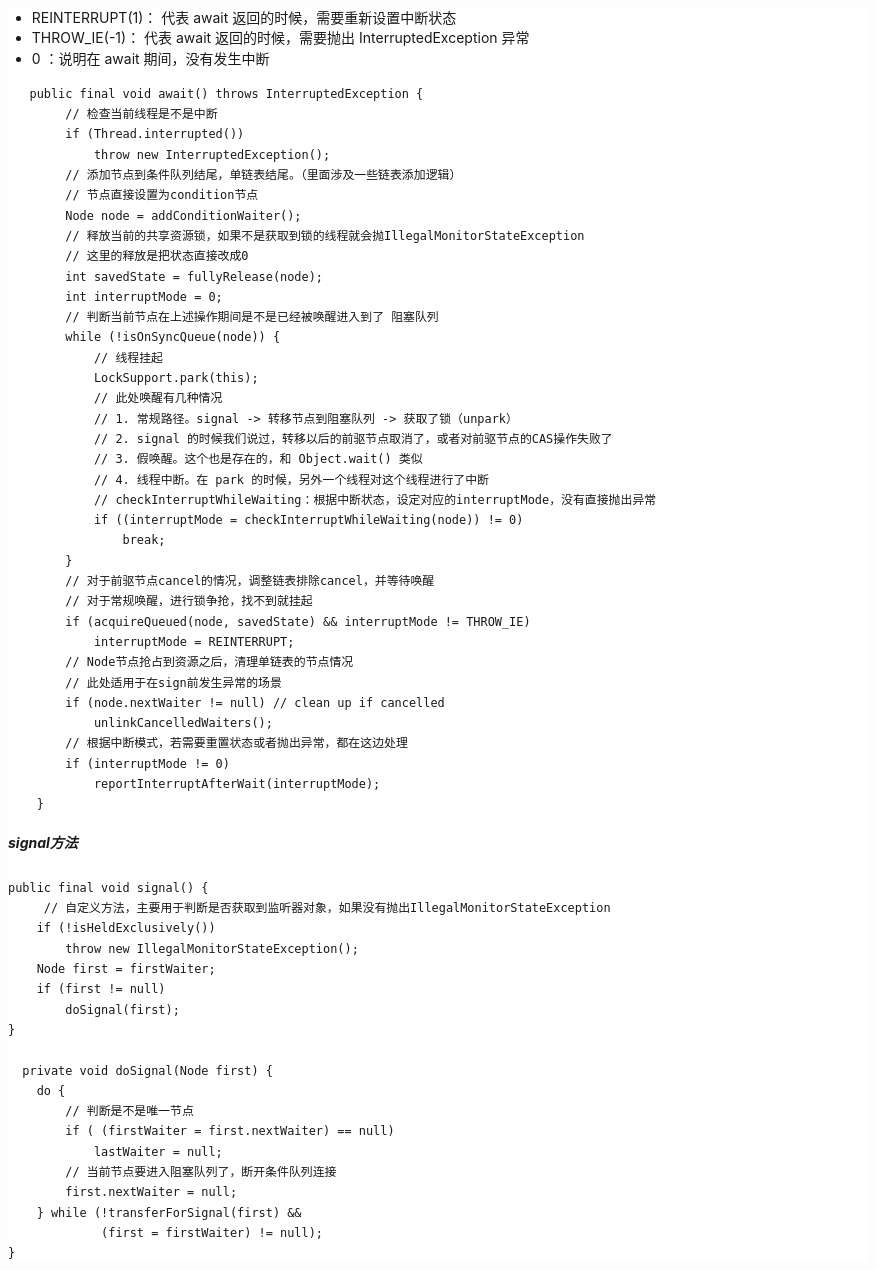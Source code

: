 - REINTERRUPT(1)： 代表 await 返回的时候，需要重新设置中断状态
- THROW_IE(-1)： 代表 await 返回的时候，需要抛出 InterruptedException 异常
- 0 ：说明在 await 期间，没有发生中断
```
   public final void await() throws InterruptedException {
        // 检查当前线程是不是中断
        if (Thread.interrupted())
            throw new InterruptedException();
        // 添加节点到条件队列结尾，单链表结尾。（里面涉及一些链表添加逻辑）
        // 节点直接设置为condition节点
        Node node = addConditionWaiter();
        // 释放当前的共享资源锁，如果不是获取到锁的线程就会抛IllegalMonitorStateException
        // 这里的释放是把状态直接改成0
        int savedState = fullyRelease(node);
        int interruptMode = 0;
        // 判断当前节点在上述操作期间是不是已经被唤醒进入到了 阻塞队列
        while (!isOnSyncQueue(node)) {
            // 线程挂起
            LockSupport.park(this);
            // 此处唤醒有几种情况
            // 1. 常规路径。signal -> 转移节点到阻塞队列 -> 获取了锁（unpark）
            // 2. signal 的时候我们说过，转移以后的前驱节点取消了，或者对前驱节点的CAS操作失败了
            // 3. 假唤醒。这个也是存在的，和 Object.wait() 类似
            // 4. 线程中断。在 park 的时候，另外一个线程对这个线程进行了中断
            // checkInterruptWhileWaiting：根据中断状态，设定对应的interruptMode，没有直接抛出异常
            if ((interruptMode = checkInterruptWhileWaiting(node)) != 0)
                break;
        }
        // 对于前驱节点cancel的情况，调整链表排除cancel，并等待唤醒
        // 对于常规唤醒，进行锁争抢，找不到就挂起
        if (acquireQueued(node, savedState) && interruptMode != THROW_IE)
            interruptMode = REINTERRUPT;
        // Node节点抢占到资源之后，清理单链表的节点情况
        // 此处适用于在sign前发生异常的场景
        if (node.nextWaiter != null) // clean up if cancelled
            unlinkCancelledWaiters();
        // 根据中断模式，若需要重置状态或者抛出异常，都在这边处理
        if (interruptMode != 0)
            reportInterruptAfterWait(interruptMode);
    }
```

##### signal方法
```
public final void signal() {
     // 自定义方法，主要用于判断是否获取到监听器对象，如果没有抛出IllegalMonitorStateException
    if (!isHeldExclusively())
        throw new IllegalMonitorStateException();
    Node first = firstWaiter;
    if (first != null)
        doSignal(first);
}

  private void doSignal(Node first) {
    do {
        // 判断是不是唯一节点
        if ( (firstWaiter = first.nextWaiter) == null)
            lastWaiter = null;
        // 当前节点要进入阻塞队列了，断开条件队列连接
        first.nextWaiter = null;
    } while (!transferForSignal(first) &&
             (first = firstWaiter) != null);
}

```